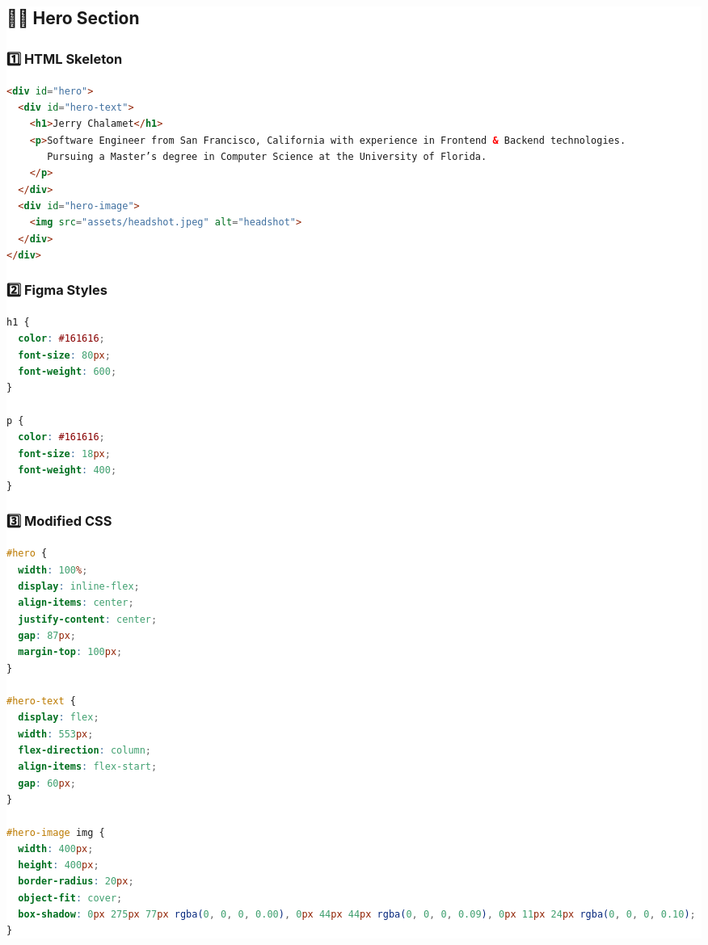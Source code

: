 
## 🦸‍♂️ Hero Section

### 1️⃣ HTML Skeleton

```html
<div id="hero">
  <div id="hero-text">
    <h1>Jerry Chalamet</h1>
    <p>Software Engineer from San Francisco, California with experience in Frontend & Backend technologies.
       Pursuing a Master’s degree in Computer Science at the University of Florida.
    </p>
  </div>
  <div id="hero-image">
    <img src="assets/headshot.jpeg" alt="headshot">
  </div>
</div>
```

### 2️⃣ Figma Styles

```css
h1 {
  color: #161616;
  font-size: 80px;
  font-weight: 600;
}

p {
  color: #161616;
  font-size: 18px;
  font-weight: 400;
}
```

### 3️⃣ Modified CSS

```css
#hero {
  width: 100%;
  display: inline-flex;
  align-items: center;
  justify-content: center;
  gap: 87px;
  margin-top: 100px;
}

#hero-text {
  display: flex;
  width: 553px;
  flex-direction: column;
  align-items: flex-start;
  gap: 60px;
}

#hero-image img {
  width: 400px;
  height: 400px;
  border-radius: 20px;
  object-fit: cover;
  box-shadow: 0px 275px 77px rgba(0, 0, 0, 0.00), 0px 44px 44px rgba(0, 0, 0, 0.09), 0px 11px 24px rgba(0, 0, 0, 0.10);
}
```